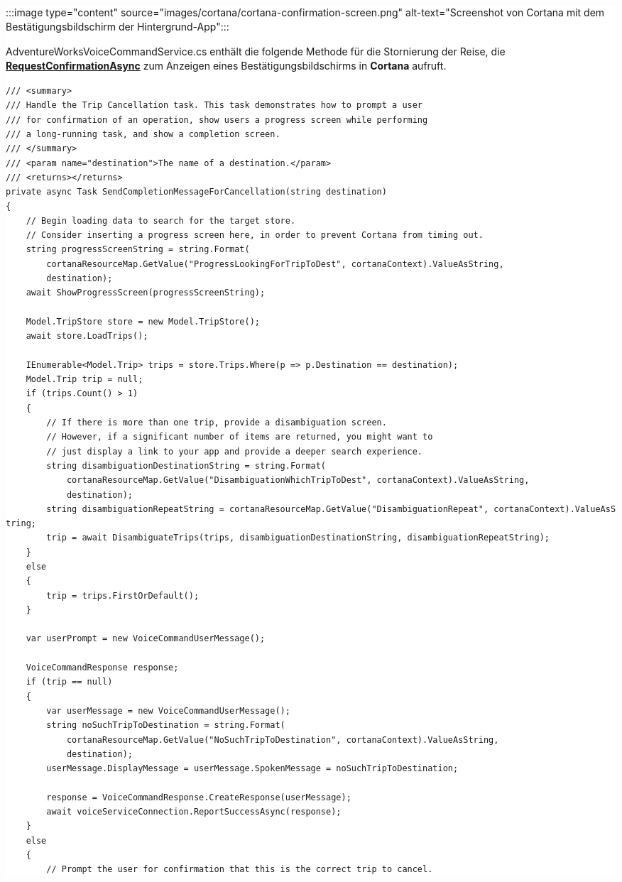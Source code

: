 :::image type="content" source="images/cortana/cortana-confirmation-screen.png" alt-text="Screenshot von Cortana mit dem Bestätigungsbildschirm der Hintergrund-App":::

AdventureWorksVoiceCommandService.cs enthält die folgende Methode für die Stornierung der Reise, die [**RequestConfirmationAsync**](/uwp/api/Windows.ApplicationModel.VoiceCommands.VoiceCommandServiceConnection) zum Anzeigen eines Bestätigungsbildschirms in **Cortana** aufruft.

```    CSharp
/// <summary>
/// Handle the Trip Cancellation task. This task demonstrates how to prompt a user
/// for confirmation of an operation, show users a progress screen while performing
/// a long-running task, and show a completion screen.
/// </summary>
/// <param name="destination">The name of a destination.</param>
/// <returns></returns>
private async Task SendCompletionMessageForCancellation(string destination)
{
    // Begin loading data to search for the target store. 
    // Consider inserting a progress screen here, in order to prevent Cortana from timing out. 
    string progressScreenString = string.Format(
        cortanaResourceMap.GetValue("ProgressLookingForTripToDest", cortanaContext).ValueAsString,
        destination);
    await ShowProgressScreen(progressScreenString);

    Model.TripStore store = new Model.TripStore();
    await store.LoadTrips();

    IEnumerable<Model.Trip> trips = store.Trips.Where(p => p.Destination == destination);
    Model.Trip trip = null;
    if (trips.Count() > 1)
    {
        // If there is more than one trip, provide a disambiguation screen.
        // However, if a significant number of items are returned, you might want to 
        // just display a link to your app and provide a deeper search experience.
        string disambiguationDestinationString = string.Format(
            cortanaResourceMap.GetValue("DisambiguationWhichTripToDest", cortanaContext).ValueAsString,
            destination);
        string disambiguationRepeatString = cortanaResourceMap.GetValue("DisambiguationRepeat", cortanaContext).ValueAsString;
        trip = await DisambiguateTrips(trips, disambiguationDestinationString, disambiguationRepeatString);
    }
    else
    {
        trip = trips.FirstOrDefault();
    }

    var userPrompt = new VoiceCommandUserMessage();
    
    VoiceCommandResponse response;
    if (trip == null)
    {
        var userMessage = new VoiceCommandUserMessage();
        string noSuchTripToDestination = string.Format(
            cortanaResourceMap.GetValue("NoSuchTripToDestination", cortanaContext).ValueAsString,
            destination);
        userMessage.DisplayMessage = userMessage.SpokenMessage = noSuchTripToDestination;

        response = VoiceCommandResponse.CreateResponse(userMessage);
        await voiceServiceConnection.ReportSuccessAsync(response);
    }
    else
    {
        // Prompt the user for confirmation that this is the correct trip to cancel.
```